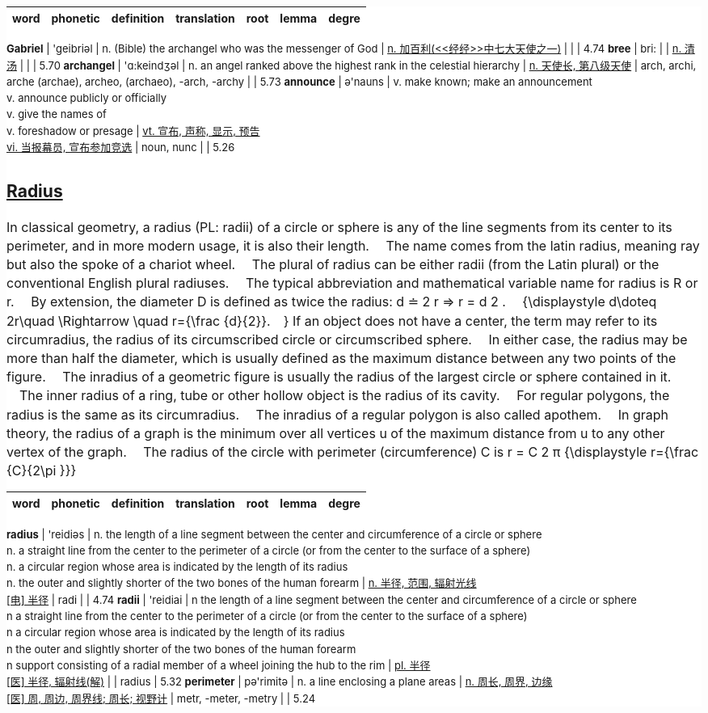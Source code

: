 word | phonetic | definition | translation | root | lemma | degre
---- | ---- | ---- | ---- | ---- | ---- | ----
<font size=2>
<b>Gabriel</b> | 'geibriәl | n. (Bible) the archangel who was the messenger of God | <a href=https://en.wikipedia.org/wiki/Gabriel>n. 加百利(<<经经>>中七大天使之一)</a> |  |  | 4.74
<b>bree</b> | bri: |  | <a href=https://en.wikipedia.org/wiki/bree>n. 清汤</a> |  |  | 5.70
<b>archangel</b> | 'ɑ:keindʒәl | n. an angel ranked above the highest rank in the celestial hierarchy | <a href=https://en.wikipedia.org/wiki/archangel>n. 天使长, 第八级天使</a> | arch, archi, arche (archae), archeo, (archaeo), -arch, -archy |  | 5.73
<b>announce</b> | ә'nauns | v. make known; make an announcement<br>v. announce publicly or officially<br>v. give the names of<br>v. foreshadow or presage | <a href=https://en.wikipedia.org/wiki/announce>vt. 宣布, 声称, 显示, 预告<br>vi. 当报幕员, 宣布参加竞选</a> | noun, nunc |  | 5.26
</font>
<br>



## <a href=https://en.wikipedia.org/wiki/Radius>Radius</a> 
<font size=3>
In classical geometry, a radius (PL: radii) of a circle or sphere is any of the line segments from its center to its perimeter, and in more modern usage, it is also their length. 　The name comes from the latin radius, meaning ray but also the spoke of a chariot wheel. 　The plural of radius can be either radii (from the Latin plural) or the conventional English plural radiuses. 　The typical abbreviation and mathematical variable name for radius is R or r. 　By extension, the diameter D is defined as twice the radius: d ≐ 2 r ⇒ r = d 2 . 　{\displaystyle d\doteq 2r\quad \Rightarrow \quad r={\frac {d}{2}}.　} If an object does not have a center, the term may refer to its circumradius, the radius of its circumscribed circle or circumscribed sphere. 　In either case, the radius may be more than half the diameter, which is usually defined as the maximum distance between any two points of the figure. 　The inradius of a geometric figure is usually the radius of the largest circle or sphere contained in it. 　The inner radius of a ring, tube or other hollow object is the radius of its cavity. 　For regular polygons, the radius is the same as its circumradius. 　The inradius of a regular polygon is also called apothem. 　In graph theory, the radius of a graph is the minimum over all vertices u of the maximum distance from u to any other vertex of the graph. 　The radius of the circle with perimeter (circumference) C is r = C 2 π {\displaystyle r={\frac {C}{2\pi }}}
</font>

word | phonetic | definition | translation | root | lemma | degre
---- | ---- | ---- | ---- | ---- | ---- | ----
<font size=2>
<b>radius</b> | 'reidiәs | n. the length of a line segment between the center and circumference of a circle or sphere<br>n. a straight line from the center to the perimeter of a circle (or from the center to the surface of a sphere)<br>n. a circular region whose area is indicated by the length of its radius<br>n. the outer and slightly shorter of the two bones of the human forearm | <a href=https://en.wikipedia.org/wiki/radius>n. 半径, 范围, 辐射光线<br>[电] 半径</a> | radi |  | 4.74
<b>radii</b> | 'reidiai | n the length of a line segment between the center and circumference of a circle or sphere<br>n a straight line from the center to the perimeter of a circle (or from the center to the surface of a sphere)<br>n a circular region whose area is indicated by the length of its radius<br>n the outer and slightly shorter of the two bones of the human forearm<br>n support consisting of a radial member of a wheel joining the hub to the rim | <a href=https://en.wikipedia.org/wiki/radii>pl. 半径<br>[医] 半径, 辐射线(解)</a> |  | radius | 5.32
<b>perimeter</b> | pә'rimitә | n. a line enclosing a plane areas | <a href=https://en.wikipedia.org/wiki/perimeter>n. 周长, 周界, 边缘<br>[医] 周, 周边, 周界线; 周长; 视野计</a> | metr, -meter, -metry |  | 5.24
</font>
<br>
